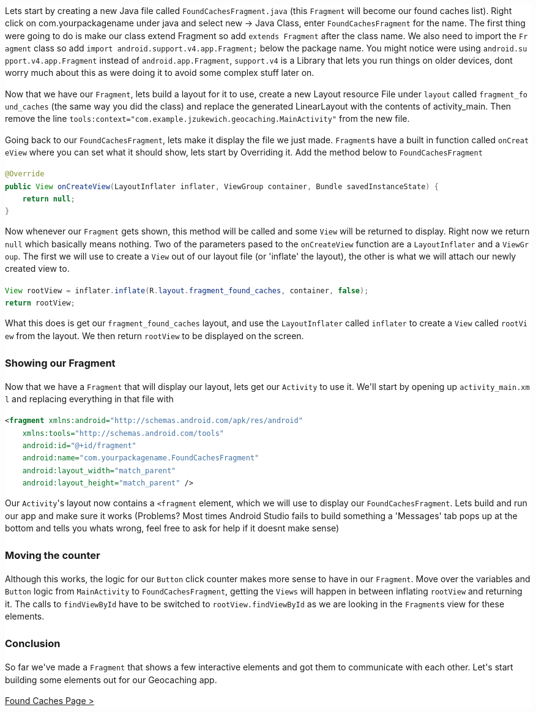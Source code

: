 Lets start by creating a new Java file called `FoundCachesFragment.java` (this `Fragment` will become our found caches list). Right click on com.yourpackagename under java and select new -> Java Class, enter `FoundCachesFragment` for the name. The first thing were going to do is make our class extend Fragment so add `extends Fragment` after the class name. We also need to import the `Fragment` class so add `import android.support.v4.app.Fragment;` below the package name. You might notice were using `android.support.v4.app.Fragment` instead of `android.app.Fragment`, `support.v4` is a Library that lets you run things on older devices, dont worry much about this as were doing it to avoid some complex stuff later on.

Now that we have our `Fragment`, lets build a layout for it to use, create a new Layout resource File under `layout` called `fragment_found_caches` (the same way you did the class) and replace the generated LinearLayout with the contents of activity_main. Then remove the line `tools:context="com.example.jzukewich.geocaching.MainActivity"` from the new file.

Going back to our `FoundCachesFragment`, lets make it display the file we just made. `Fragment`s have a built in function called `onCreateView` where you can set what it should show, lets start by Overriding it. Add the method below to `FoundCachesFragment`
``` java
@Override
public View onCreateView(LayoutInflater inflater, ViewGroup container, Bundle savedInstanceState) {
    return null;
}
```
Now whenever our `Fragment` gets shown, this method will be called and some `View` will be returned to display. Right now we return `null` which basically means nothing. Two of the parameters pased to the `onCreateView` function are a `LayoutInflater` and a `ViewGroup`. The first we will use to create a `View` out of our layout file (or 'inflate' the layout), the other is what we will attach our newly created view to.
``` java
View rootView = inflater.inflate(R.layout.fragment_found_caches, container, false);
return rootView;
```
What this does is get our `fragment_found_caches` layout, and use the `LayoutInflater` called `inflater` to create a `View` called `rootView` from the layout. We then return `rootView` to be displayed on the screen.

### Showing our Fragment
Now that we have a `Fragment` that will display our layout, lets get our `Activity` to use it. We'll start by opening up `activity_main.xml` and replacing everything in that file with
``` xml
<fragment xmlns:android="http://schemas.android.com/apk/res/android"
    xmlns:tools="http://schemas.android.com/tools"
    android:id="@+id/fragment"
    android:name="com.yourpackagename.FoundCachesFragment"
    android:layout_width="match_parent"
    android:layout_height="match_parent" />
```
Our `Activity`'s layout now contains a `<fragment` element, which we will use to display our `FoundCachesFragment`. Lets build and run our app and make sure it works (Problems? Most times Android Studio fails to build something a 'Messages' tab pops up at the bottom and tells you whats wrong, feel free to ask for help if it doesnt make sense)

### Moving the counter
Although this works, the logic for our `Button` click counter makes more sense to have in our `Fragment`. Move over the variables and `Button` logic from `MainActivity` to `FoundCachesFragment`, getting the `Views` will happen in between inflating `rootView` and returning it. The calls to `findViewById` have to be switched to `rootView.findViewById` as we are looking in the `Fragment`s view for these elements.

### Conclusion
So far we've made a `Fragment` that shows a few interactive elements and got them to communicate with each other. Let's start building some elements out for our Geocaching app.

[Found Caches Page >](Found_Caches_Page.md)
